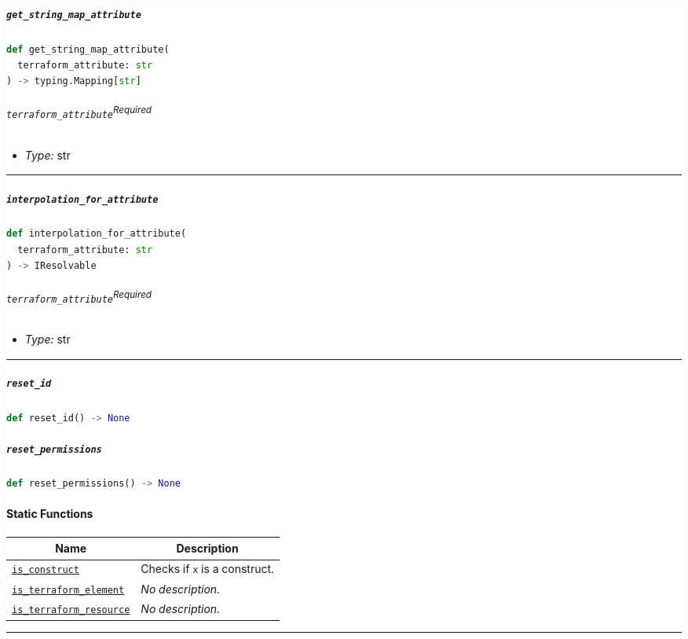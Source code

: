 ##### `get_string_map_attribute` <a name="get_string_map_attribute" id="@cdktf/provider-okta.adminRoleCustom.AdminRoleCustom.getStringMapAttribute"></a>

```python
def get_string_map_attribute(
  terraform_attribute: str
) -> typing.Mapping[str]
```

###### `terraform_attribute`<sup>Required</sup> <a name="terraform_attribute" id="@cdktf/provider-okta.adminRoleCustom.AdminRoleCustom.getStringMapAttribute.parameter.terraformAttribute"></a>

- *Type:* str

---

##### `interpolation_for_attribute` <a name="interpolation_for_attribute" id="@cdktf/provider-okta.adminRoleCustom.AdminRoleCustom.interpolationForAttribute"></a>

```python
def interpolation_for_attribute(
  terraform_attribute: str
) -> IResolvable
```

###### `terraform_attribute`<sup>Required</sup> <a name="terraform_attribute" id="@cdktf/provider-okta.adminRoleCustom.AdminRoleCustom.interpolationForAttribute.parameter.terraformAttribute"></a>

- *Type:* str

---

##### `reset_id` <a name="reset_id" id="@cdktf/provider-okta.adminRoleCustom.AdminRoleCustom.resetId"></a>

```python
def reset_id() -> None
```

##### `reset_permissions` <a name="reset_permissions" id="@cdktf/provider-okta.adminRoleCustom.AdminRoleCustom.resetPermissions"></a>

```python
def reset_permissions() -> None
```

#### Static Functions <a name="Static Functions" id="Static Functions"></a>

| **Name** | **Description** |
| --- | --- |
| <code><a href="#@cdktf/provider-okta.adminRoleCustom.AdminRoleCustom.isConstruct">is_construct</a></code> | Checks if `x` is a construct. |
| <code><a href="#@cdktf/provider-okta.adminRoleCustom.AdminRoleCustom.isTerraformElement">is_terraform_element</a></code> | *No description.* |
| <code><a href="#@cdktf/provider-okta.adminRoleCustom.AdminRoleCustom.isTerraformResource">is_terraform_resource</a></code> | *No description.* |

---